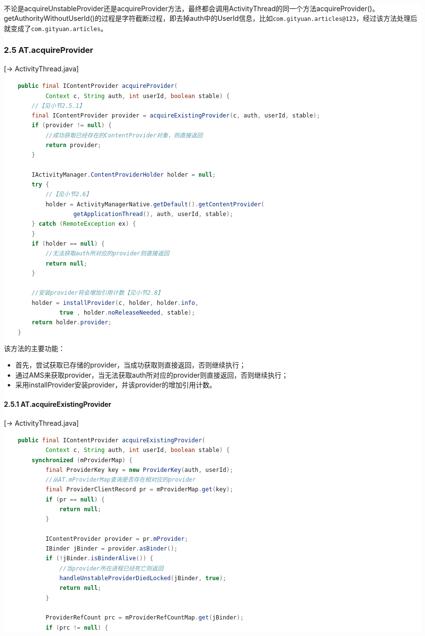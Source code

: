 不论是acquireUnstableProvider还是acquireProvider方法，最终都会调用ActivityThread的同一个方法acquireProvider()。
getAuthorityWithoutUserId()的过程是字符截断过程，即去掉auth中的UserId信息，比如`com.gityuan.articles@123`，经过该方法处理后就变成了`com.gityuan.articles`。

### 2.5 AT.acquireProvider
[-> ActivityThread.java]

```java
    public final IContentProvider acquireProvider(
            Context c, String auth, int userId, boolean stable) {
        //【见小节2.5.1】
        final IContentProvider provider = acquireExistingProvider(c, auth, userId, stable);
        if (provider != null) {
            //成功获取已经存在的ContentProvider对象，则直接返回
            return provider;
        }

        IActivityManager.ContentProviderHolder holder = null;
        try {
            //【见小节2.6】
            holder = ActivityManagerNative.getDefault().getContentProvider(
                    getApplicationThread(), auth, userId, stable);
        } catch (RemoteException ex) {
        }
        if (holder == null) {
            //无法获取auth所对应的provider则直接返回
            return null;
        }

        //安装provider将会增加引用计数【见小节2.8】
        holder = installProvider(c, holder, holder.info,
                true , holder.noReleaseNeeded, stable);
        return holder.provider;
    }
```

该方法的主要功能：

- 首先，尝试获取已存储的provider，当成功获取则直接返回，否则继续执行；
- 通过AMS来获取provider，当无法获取auth所对应的provider则直接返回，否则继续执行；
- 采用installProvider安装provider，并该provider的增加引用计数。

#### 2.5.1 AT.acquireExistingProvider
[-> ActivityThread.java]

```java
    public final IContentProvider acquireExistingProvider(
            Context c, String auth, int userId, boolean stable) {
        synchronized (mProviderMap) {
            final ProviderKey key = new ProviderKey(auth, userId);
            //从AT.mProviderMap查询是否存在相对应的provider
            final ProviderClientRecord pr = mProviderMap.get(key);
            if (pr == null) {
                return null;
            }

            IContentProvider provider = pr.mProvider;
            IBinder jBinder = provider.asBinder();
            if (!jBinder.isBinderAlive()) {
                //当provider所在进程已经死亡则返回
                handleUnstableProviderDiedLocked(jBinder, true);
                return null;
            }

            ProviderRefCount prc = mProviderRefCountMap.get(jBinder);
            if (prc != null) {
```